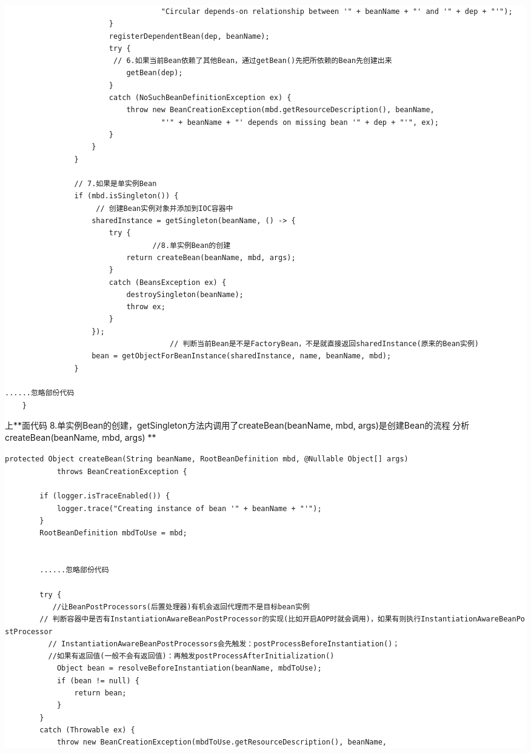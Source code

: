 ```
									"Circular depends-on relationship between '" + beanName + "' and '" + dep + "'");
						}
						registerDependentBean(dep, beanName);
						try {
                         // 6.如果当前Bean依赖了其他Bean，通过getBean()先把所依赖的Bean先创建出来
							getBean(dep);
						}
						catch (NoSuchBeanDefinitionException ex) {
							throw new BeanCreationException(mbd.getResourceDescription(), beanName,
									"'" + beanName + "' depends on missing bean '" + dep + "'", ex);
						}
					}
				}

				// 7.如果是单实例Bean
				if (mbd.isSingleton()) {
                     // 创建Bean实例对象并添加到IOC容器中
					sharedInstance = getSingleton(beanName, () -> {
						try {
                                  //8.单实例Bean的创建
							return createBean(beanName, mbd, args);
						}
						catch (BeansException ex) {
							destroySingleton(beanName);
							throw ex;
						}
					});
                                      // 判断当前Bean是不是FactoryBean，不是就直接返回sharedInstance(原来的Bean实例)
					bean = getObjectForBeanInstance(sharedInstance, name, beanName, mbd);
				}
                           
......忽略部份代码
	}
```
上**面代码 8.单实例Bean的创建，getSingleton方法内调用了createBean(beanName, mbd, args)是创建Bean的流程   分析createBean(beanName, mbd, args) **
```
protected Object createBean(String beanName, RootBeanDefinition mbd, @Nullable Object[] args)
			throws BeanCreationException {

		if (logger.isTraceEnabled()) {
			logger.trace("Creating instance of bean '" + beanName + "'");
		}
		RootBeanDefinition mbdToUse = mbd;

		
		......忽略部份代码

		try {
           //让BeanPostProcessors(后置处理器)有机会返回代理而不是目标bean实例
	    // 判断容器中是否有InstantiationAwareBeanPostProcessor的实现(比如开启AOP时就会调用)，如果有则执行InstantiationAwareBeanPostProcessor
          // InstantiationAwareBeanPostProcessors会先触发：postProcessBeforeInstantiation()；
          //如果有返回值(一般不会有返回值)：再触发postProcessAfterInitialization()
			Object bean = resolveBeforeInstantiation(beanName, mbdToUse);
			if (bean != null) {
				return bean;
			}
		}
		catch (Throwable ex) {
			throw new BeanCreationException(mbdToUse.getResourceDescription(), beanName,
```